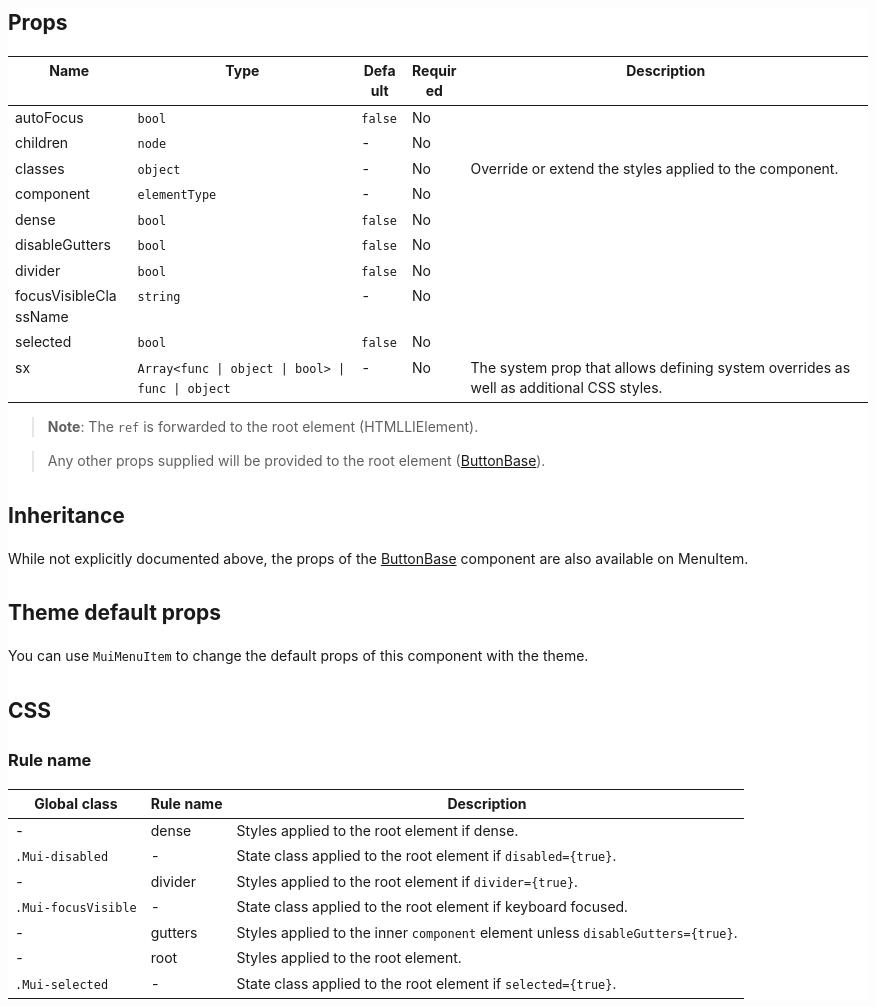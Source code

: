 ## Props

| Name                  | Type                                              | Default | Required | Description                                                                             |
| --------------------- | ------------------------------------------------- | ------- | -------- | --------------------------------------------------------------------------------------- |
| autoFocus             | `bool`                                            | `false` | No       |                                                                                         |
| children              | `node`                                            | -       | No       |                                                                                         |
| classes               | `object`                                          | -       | No       | Override or extend the styles applied to the component.                                 |
| component             | `elementType`                                     | -       | No       |                                                                                         |
| dense                 | `bool`                                            | `false` | No       |                                                                                         |
| disableGutters        | `bool`                                            | `false` | No       |                                                                                         |
| divider               | `bool`                                            | `false` | No       |                                                                                         |
| focusVisibleClassName | `string`                                          | -       | No       |                                                                                         |
| selected              | `bool`                                            | `false` | No       |                                                                                         |
| sx                    | `Array<func \| object \| bool> \| func \| object` | -       | No       | The system prop that allows defining system overrides as well as additional CSS styles. |

> **Note**: The `ref` is forwarded to the root element (HTMLLIElement).

> Any other props supplied will be provided to the root element ([ButtonBase](https://mui.com/material-ui/api/button-base/)).

## Inheritance

While not explicitly documented above, the props of the [ButtonBase](https://mui.com/material-ui/api/button-base/) component are also available on MenuItem.

## Theme default props

You can use `MuiMenuItem` to change the default props of this component with the theme.

## CSS

### Rule name

| Global class        | Rule name | Description                                                                     |
| ------------------- | --------- | ------------------------------------------------------------------------------- |
| -                   | dense     | Styles applied to the root element if dense.                                    |
| `.Mui-disabled`     | -         | State class applied to the root element if `disabled={true}`.                   |
| -                   | divider   | Styles applied to the root element if `divider={true}`.                         |
| `.Mui-focusVisible` | -         | State class applied to the root element if keyboard focused.                    |
| -                   | gutters   | Styles applied to the inner `component` element unless `disableGutters={true}`. |
| -                   | root      | Styles applied to the root element.                                             |
| `.Mui-selected`     | -         | State class applied to the root element if `selected={true}`.                   |
